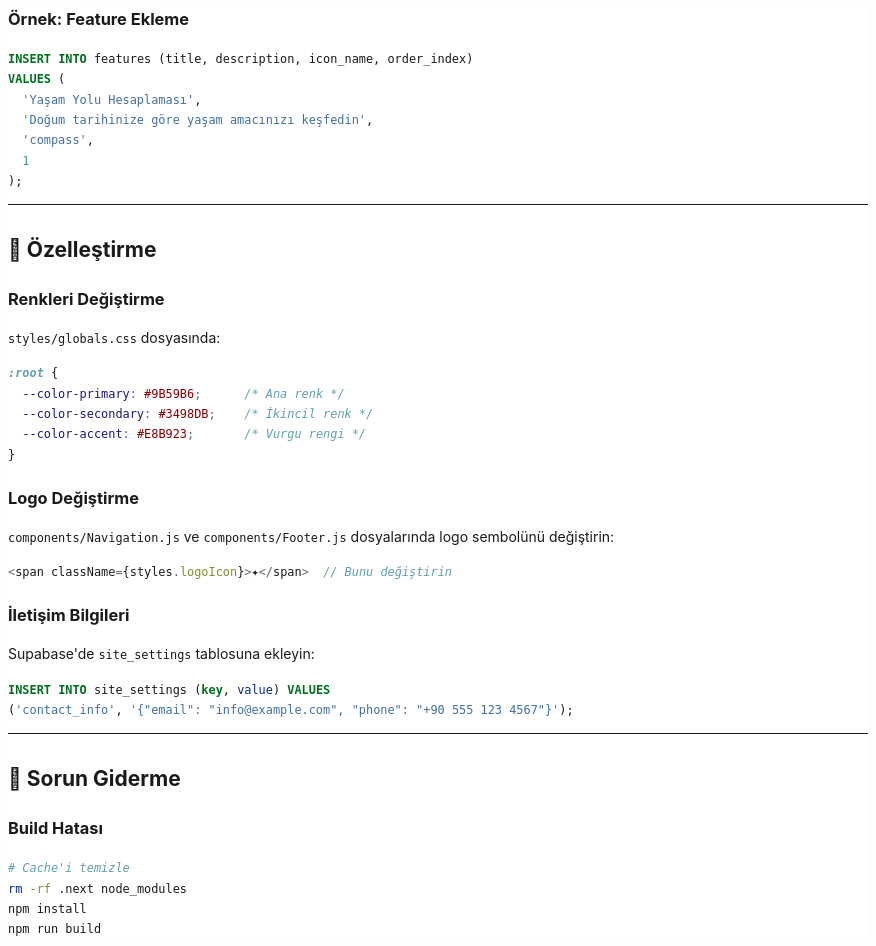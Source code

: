 ### Örnek: Feature Ekleme

```sql
INSERT INTO features (title, description, icon_name, order_index) 
VALUES (
  'Yaşam Yolu Hesaplaması',
  'Doğum tarihinize göre yaşam amacınızı keşfedin',
  'compass',
  1
);
```

---

## 🎨 Özelleştirme

### Renkleri Değiştirme

`styles/globals.css` dosyasında:

```css
:root {
  --color-primary: #9B59B6;      /* Ana renk */
  --color-secondary: #3498DB;    /* İkincil renk */
  --color-accent: #E8B923;       /* Vurgu rengi */
}
```

### Logo Değiştirme

`components/Navigation.js` ve `components/Footer.js` dosyalarında logo sembolünü değiştirin:

```javascript
<span className={styles.logoIcon}>✦</span>  // Bunu değiştirin
```

### İletişim Bilgileri

Supabase'de `site_settings` tablosuna ekleyin:

```sql
INSERT INTO site_settings (key, value) VALUES
('contact_info', '{"email": "info@example.com", "phone": "+90 555 123 4567"}');
```

---

## 🔧 Sorun Giderme

### Build Hatası

```bash
# Cache'i temizle
rm -rf .next node_modules
npm install
npm run build
```
